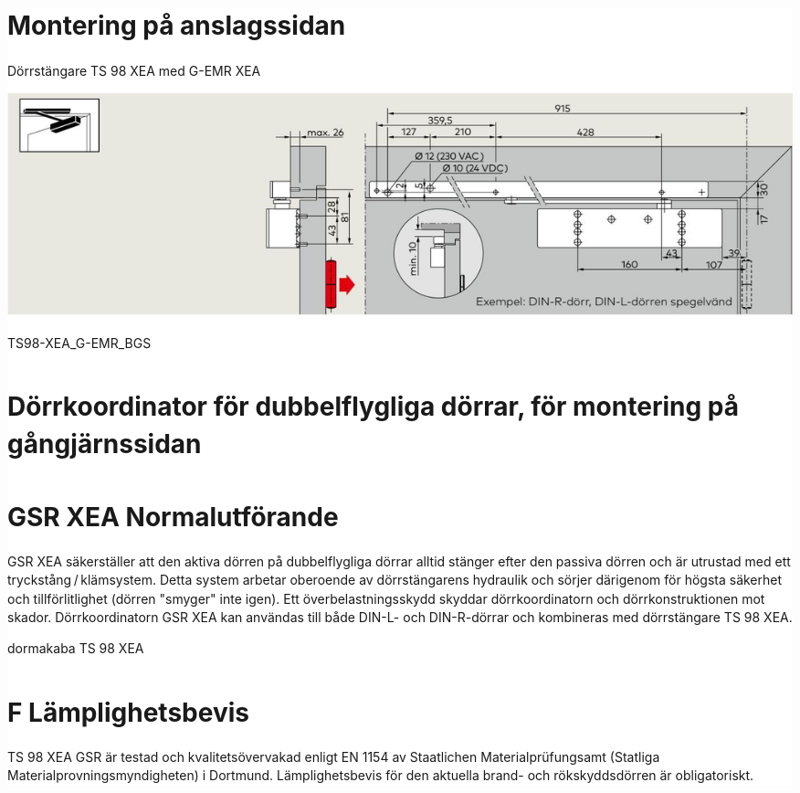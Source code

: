# **Montering på anslagssidan**

Dörrstängare TS 98 XEA med G-EMR XEA

![](_page_16_Figure_12.jpeg)

TS98-XEA_G-EMR_BGS

# **Dörrkoordinator** för dubbelflygliga dörrar, för montering på gångjärnssidan

# **GSR XEA** Normalutförande

GSR XEA säkerställer att den aktiva dörren på dubbelflygliga dörrar alltid stänger efter den passiva dörren och är utrustad med ett tryckstång / klämsystem. Detta system arbetar oberoende av dörrstängarens hydraulik och sörjer därigenom för högsta säkerhet och tillförlitlighet (dörren "smyger" inte igen). Ett överbelastningsskydd skyddar dörrkoordinatorn och dörrkonstruktionen mot skador. Dörrkoordinatorn GSR XEA kan användas till både DIN-L- och DIN-R-dörrar och kombineras med dörrstängare TS 98 XEA.

dormakaba TS 98 XEA

# **F Lämplighetsbevis**

TS 98 XEA GSR är testad och kvalitetsövervakad enligt EN 1154 av Staatlichen Materialprüfungsamt (Statliga Materialprovningsmyndigheten) i Dortmund. Lämplighetsbevis för den aktuella brand- och rökskyddsdörren är obligatoriskt.
